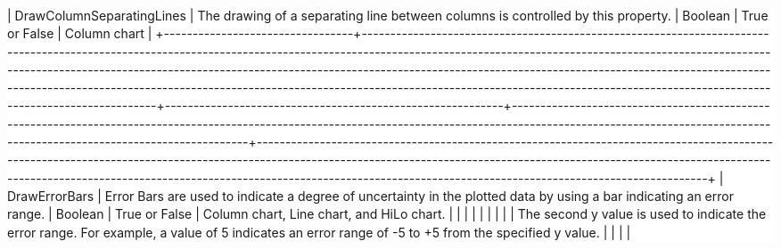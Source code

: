| DrawColumnSeparatingLines       | The drawing of a separating line between columns is controlled by this property.                                                                                                                                                                                                                                                                                                                                                                                                                               | Boolean                                                   | True or False                                                                                                                                                                                                              | Column chart                                                                                                                                                                                                                                                                                                                                            |
+---------------------------------+----------------------------------------------------------------------------------------------------------------------------------------------------------------------------------------------------------------------------------------------------------------------------------------------------------------------------------------------------------------------------------------------------------------------------------------------------------------------------------------------------------------+-----------------------------------------------------------+----------------------------------------------------------------------------------------------------------------------------------------------------------------------------------------------------------------------------+---------------------------------------------------------------------------------------------------------------------------------------------------------------------------------------------------------------------------------------------------------------------------------------------------------------------------------------------------------+
| DrawErrorBars                   | Error Bars are used to indicate a degree of uncertainty in the plotted data by using a bar indicating an error range.                                                                                                                                                                                                                                                                                                                                                                                          | Boolean                                                   | True or False                                                                                                                                                                                                              | Column chart, Line chart, and HiLo chart.                                                                                                                                                                                                                                                                                                               |
|                                 |                                                                                                                                                                                                                                                                                                                                                                                                                                                                                                                |                                                           |                                                                                                                                                                                                                            |                                                                                                                                                                                                                                                                                                                                                         |
|                                 | The second y value is used to indicate the error range. For example, a value of 5 indicates an error range of -5 to +5 from the specified y value.                                                                                                                                                                                                                                                                                                                                                             |                                                           |                                                                                                                                                                                                                            |                                                                                                                                                                                                                                                                                                                                                         |